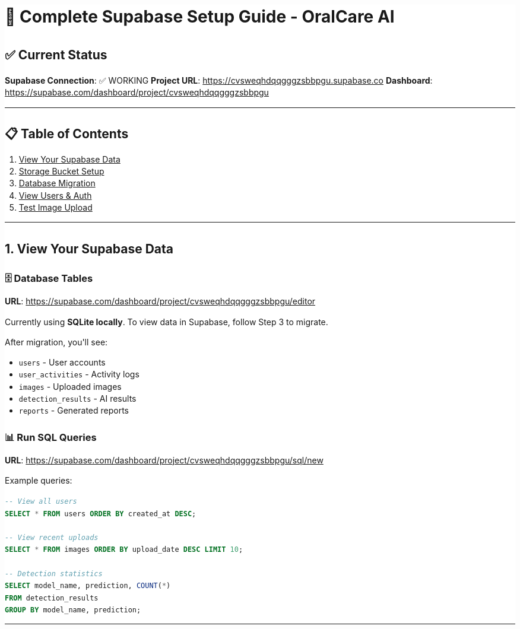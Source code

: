# 🎯 Complete Supabase Setup Guide - OralCare AI

## ✅ Current Status

**Supabase Connection**: ✅ WORKING
**Project URL**: https://cvsweqhdqqgggzsbbpgu.supabase.co
**Dashboard**: https://supabase.com/dashboard/project/cvsweqhdqqgggzsbbpgu

---

## 📋 Table of Contents

1. [View Your Supabase Data](#1-view-your-supabase-data)
2. [Storage Bucket Setup](#2-storage-bucket-setup)
3. [Database Migration](#3-database-migration-optional)
4. [View Users & Auth](#4-view-users--auth)
5. [Test Image Upload](#5-test-image-upload)

---

## 1. View Your Supabase Data

### 🗄️ Database Tables

**URL**: https://supabase.com/dashboard/project/cvsweqhdqqgggzsbbpgu/editor

Currently using **SQLite locally**. To view data in Supabase, follow Step 3 to migrate.

After migration, you'll see:
- `users` - User accounts
- `user_activities` - Activity logs
- `images` - Uploaded images
- `detection_results` - AI results
- `reports` - Generated reports

### 📊 Run SQL Queries

**URL**: https://supabase.com/dashboard/project/cvsweqhdqqgggzsbbpgu/sql/new

Example queries:
```sql
-- View all users
SELECT * FROM users ORDER BY created_at DESC;

-- View recent uploads
SELECT * FROM images ORDER BY upload_date DESC LIMIT 10;

-- Detection statistics
SELECT model_name, prediction, COUNT(*)
FROM detection_results
GROUP BY model_name, prediction;
```

---